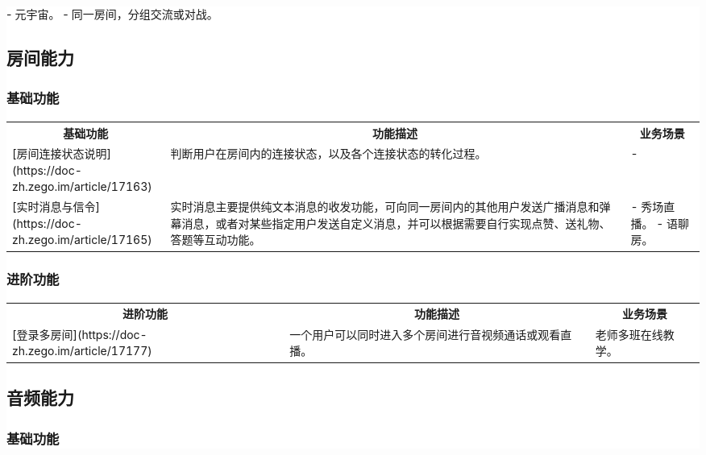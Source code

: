 <td>
- 元宇宙。
- 同一房间，分组交流或对战。
</td>
</tr>
</tbody></table>

## 房间能力

### 基础功能

<table>
  
<tbody><tr>
<th>基础功能</th>
<th>功能描述</th>
<th>业务场景</th>
</tr>
<tr>
<td>[房间连接状态说明](https://doc-zh.zego.im/article/17163)</td>
<td>判断用户在房间内的连接状态，以及各个连接状态的转化过程。</td>
<td>-</td>
</tr>
<tr>
<td>[实时消息与信令](https://doc-zh.zego.im/article/17165)</td>
<td>实时消息主要提供纯文本消息的收发功能，可向同一房间内的其他用户发送广播消息和弹幕消息，或者对某些指定用户发送自定义消息，并可以根据需要自行实现点赞、送礼物、答题等互动功能。</td>
<td>
- 秀场直播。
- 语聊房。
</td>
</tr>
</tbody></table>

### 进阶功能

<table>
  
<tbody><tr>
<th>进阶功能</th>
<th>功能描述</th>
<th>业务场景</th>
</tr>
<tr>
<td>[登录多房间](https://doc-zh.zego.im/article/17177)</td>
<td>一个用户可以同时进入多个房间进行音视频通话或观看直播。</td>
<td>老师多班在线教学。</td>
</tr>
</tbody></table>

## 音频能力

### 基础功能

